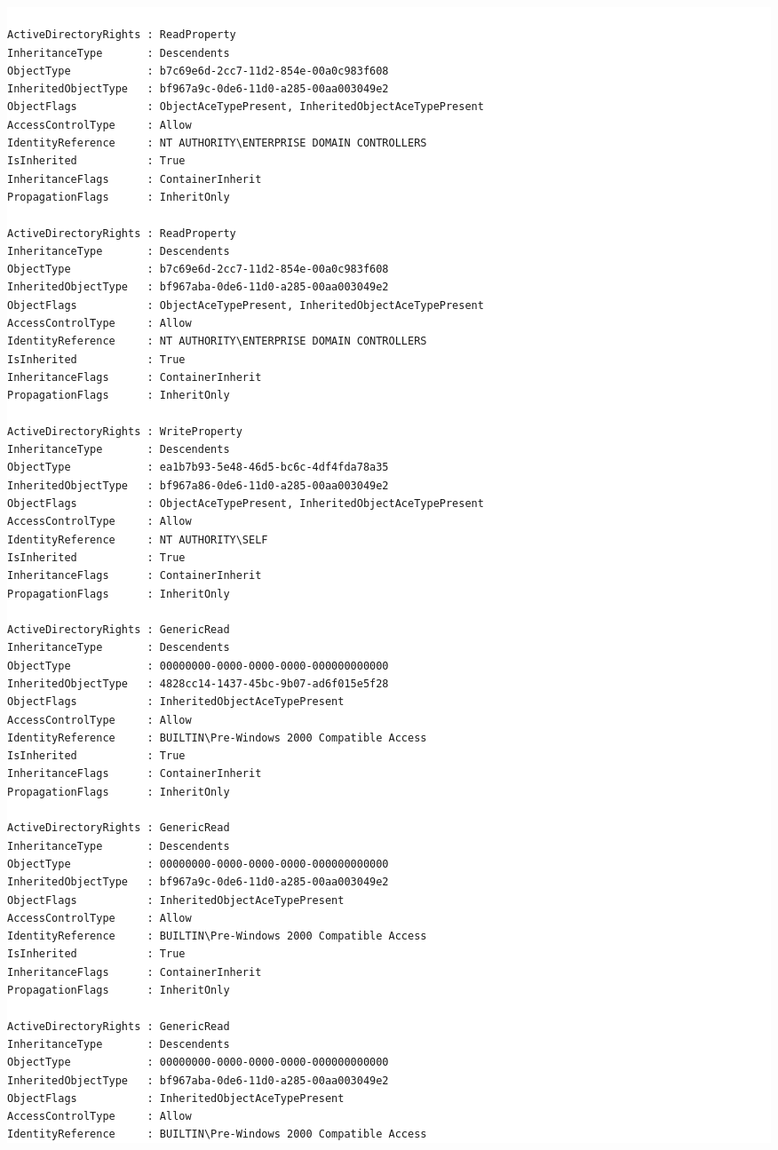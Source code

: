 ```

ActiveDirectoryRights : ReadProperty
InheritanceType       : Descendents
ObjectType            : b7c69e6d-2cc7-11d2-854e-00a0c983f608
InheritedObjectType   : bf967a9c-0de6-11d0-a285-00aa003049e2
ObjectFlags           : ObjectAceTypePresent, InheritedObjectAceTypePresent
AccessControlType     : Allow
IdentityReference     : NT AUTHORITY\ENTERPRISE DOMAIN CONTROLLERS
IsInherited           : True
InheritanceFlags      : ContainerInherit
PropagationFlags      : InheritOnly

ActiveDirectoryRights : ReadProperty
InheritanceType       : Descendents
ObjectType            : b7c69e6d-2cc7-11d2-854e-00a0c983f608
InheritedObjectType   : bf967aba-0de6-11d0-a285-00aa003049e2
ObjectFlags           : ObjectAceTypePresent, InheritedObjectAceTypePresent
AccessControlType     : Allow
IdentityReference     : NT AUTHORITY\ENTERPRISE DOMAIN CONTROLLERS
IsInherited           : True
InheritanceFlags      : ContainerInherit
PropagationFlags      : InheritOnly

ActiveDirectoryRights : WriteProperty
InheritanceType       : Descendents
ObjectType            : ea1b7b93-5e48-46d5-bc6c-4df4fda78a35
InheritedObjectType   : bf967a86-0de6-11d0-a285-00aa003049e2
ObjectFlags           : ObjectAceTypePresent, InheritedObjectAceTypePresent
AccessControlType     : Allow
IdentityReference     : NT AUTHORITY\SELF
IsInherited           : True
InheritanceFlags      : ContainerInherit
PropagationFlags      : InheritOnly

ActiveDirectoryRights : GenericRead
InheritanceType       : Descendents
ObjectType            : 00000000-0000-0000-0000-000000000000
InheritedObjectType   : 4828cc14-1437-45bc-9b07-ad6f015e5f28
ObjectFlags           : InheritedObjectAceTypePresent
AccessControlType     : Allow
IdentityReference     : BUILTIN\Pre-Windows 2000 Compatible Access
IsInherited           : True
InheritanceFlags      : ContainerInherit
PropagationFlags      : InheritOnly

ActiveDirectoryRights : GenericRead
InheritanceType       : Descendents
ObjectType            : 00000000-0000-0000-0000-000000000000
InheritedObjectType   : bf967a9c-0de6-11d0-a285-00aa003049e2
ObjectFlags           : InheritedObjectAceTypePresent
AccessControlType     : Allow
IdentityReference     : BUILTIN\Pre-Windows 2000 Compatible Access
IsInherited           : True
InheritanceFlags      : ContainerInherit
PropagationFlags      : InheritOnly

ActiveDirectoryRights : GenericRead
InheritanceType       : Descendents
ObjectType            : 00000000-0000-0000-0000-000000000000
InheritedObjectType   : bf967aba-0de6-11d0-a285-00aa003049e2
ObjectFlags           : InheritedObjectAceTypePresent
AccessControlType     : Allow
IdentityReference     : BUILTIN\Pre-Windows 2000 Compatible Access
```